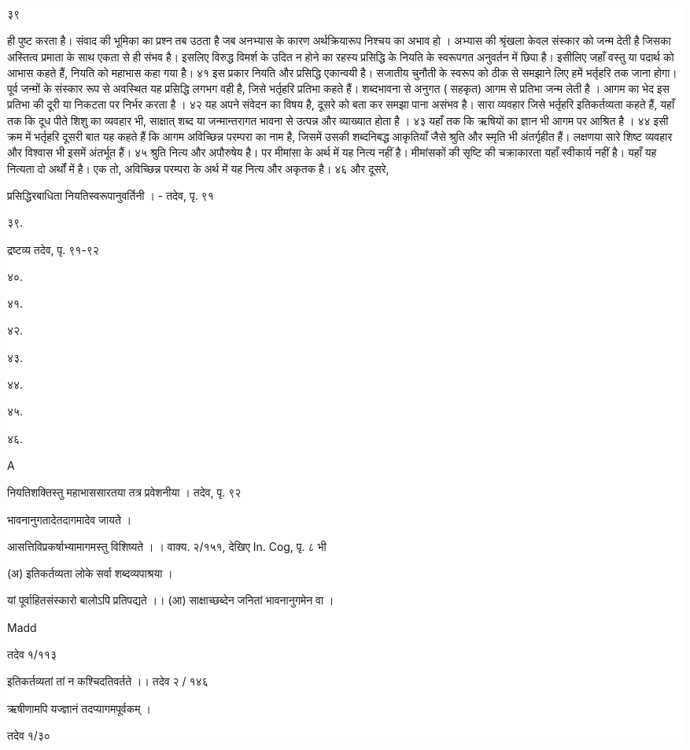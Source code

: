 ३९ 

ही पुष्ट करता है। संवाद की भूमिका का प्रश्न तब उठता है जब अनभ्यास के कारण अर्थक्रियारूप निश्चय का अभाव हो । अभ्यास की श्रृंखला केवल संस्कार को जन्म देती है जिसका अस्तित्व प्रमाता के साथ एकता से ही संभव है। इसलिए विरुद्ध विमर्श के उदित न होने का रहस्य प्रसिद्धि के नियति के स्वरूपगत अनुवर्तन में छिपा है। इसीलिए जहाँ वस्तु या पदार्थ को आभास कहते हैं, नियति को महाभास कहा गया है। ४१ इस प्रकार नियति और प्रसिद्धि एकान्वयी है। सजातीय चुनौती के स्वरूप को ठीक से समझाने लिए हमें भर्तृहरि तक जाना होगा। पूर्व जन्मों के संस्कार रूप से अवस्थित यह प्रसिद्धि लगभग वही है, जिसे भर्तृहरि प्रतिभा कहते हैं। शब्दभावना से अनुगत ( सहकृत) आगम से प्रतिभा जन्म लेती है । आगम का भेद इस प्रतिभा की दूरी या निकटता पर निर्भर करता है । ४२ यह अपने संवेदन का विषय है, दूसरे को बता कर समझा पाना असंभव है। सारा व्यवहार जिसे भर्तृहरि इतिकर्तव्यता कहते हैं, यहाँ तक कि दूध पीते शिशु का व्यवहार भी, साक्षात् शब्द या जन्मान्तरागत भावना से उत्पन्न और व्याख्यात होता है । ४३ यहाँ तक कि ऋषियों का ज्ञान भी आगम पर आश्रित है । ४४ इसी क्रम में भर्तृहरि दूसरी बात यह कहते हैं कि आगम अविच्छिन्न परम्परा का नाम है, जिसमें उसकी शब्दनिबद्ध आकृतियाँ जैसे श्रुति और स्मृति भी अंतर्गृहीत हैं। लक्षणया सारे शिष्ट व्यवहार और विश्वास भी इसमें अंतर्भूत हैं। ४५ श्रुति नित्य और अपौरुषेय है। पर मीमांसा के अर्थ में यह नित्य नहीं है। मीमांसकों की सृष्टि की चक्राकारता यहाँ स्वीकार्य नहीं है। यहाँ यह नित्यता दो अर्थों में है। एक तो, अविच्छिन्न परम्परा के अर्थ में यह नित्य और अकृतक है। ४६ और दूसरे, 

प्रसिद्धिरबाधिता नियतिस्वरूपानुवर्तिनी । - तदेव, पृ. ९१ 

३९. 

द्रष्टव्य तदेव, पृ. ९१-९२ 

४०. 

४१. 

४२. 

४३. 

४४. 

४५. 

४६. 

A 

नियतिशक्तिस्तु महाभाससारतया तत्र प्रवेशनीया । तदेव, पृ. ९२ 

भावनानुगतादेतदागमादेव जायते । 

आसत्तिविप्रकर्षाभ्यामागमस्तु विशिष्यते । । वाक्य. २/१५१, देखिए In. Cog, पृ. ८ भी 

(अ) इतिकर्तव्यता लोके सर्वा शब्दव्यपाश्रया । 

यां पूर्वाहितसंस्कारो बालोऽपि प्रतिपद्यते ।। (आ) साक्षाच्छब्देन जनितां भावनानुगमेन वा । 

Madd 

तदेव १/११३ 

इतिकर्तव्यतां तां न कश्चिदतिवर्तते ।। तदेव २ / १४६ 

ऋषीणामपि यज्ज्ञानं तदप्यागमपूर्वकम् । 



तदेव १/३० 
